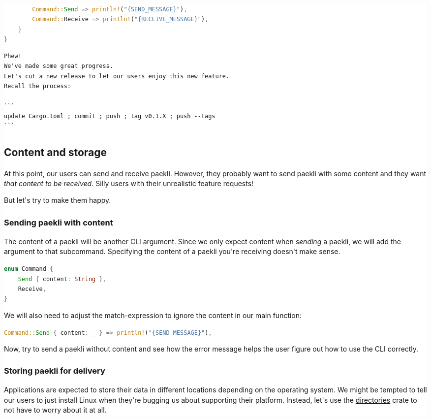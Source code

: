 ```rust
        Command::Send => println!("{SEND_MESSAGE}"),
        Command::Receive => println!("{RECEIVE_MESSAGE}"),
    }
}
```

````admonish check title="Release"
Phew!
We've made some great progress.
Let's cut a new release to let our users enjoy this new feature.
Recall the process:

```
update Cargo.toml ; commit ; push ; tag v0.1.X ; push --tags
```
````

## Content and storage

At this point, our users can send and receive paekli.
However, they probably want to send paekli with some content and they want _that content to be received_.
Silly users with their unrealistic feature requests!

But let's try to make them happy.

### Sending paekli with content

The content of a paekli will be another CLI argument.
Since we only expect content when _sending_ a paekli, we will add the argument to that subcommand.
Specifying the content of a paekli you're receiving doesn't make sense.

```rust
enum Command {
    Send { content: String },
    Receive,
}
```

We will also need to adjust the match-expression to ignore the content in our main function:

```rust
Command::Send { content: _ } => println!("{SEND_MESSAGE}"),
```

Now, try to send a paekli without content and see how the error message helps the user figure out how to use the CLI correctly.

### Storing paekli for delivery

Applications are expected to store their data in different locations depending on the operating system.
We might be tempted to tell our users to just install Linux when they're bugging us about supporting their platform.
Instead, let's use the [directories](https://docs.rs/directories) crate to not have to worry about it at all.
